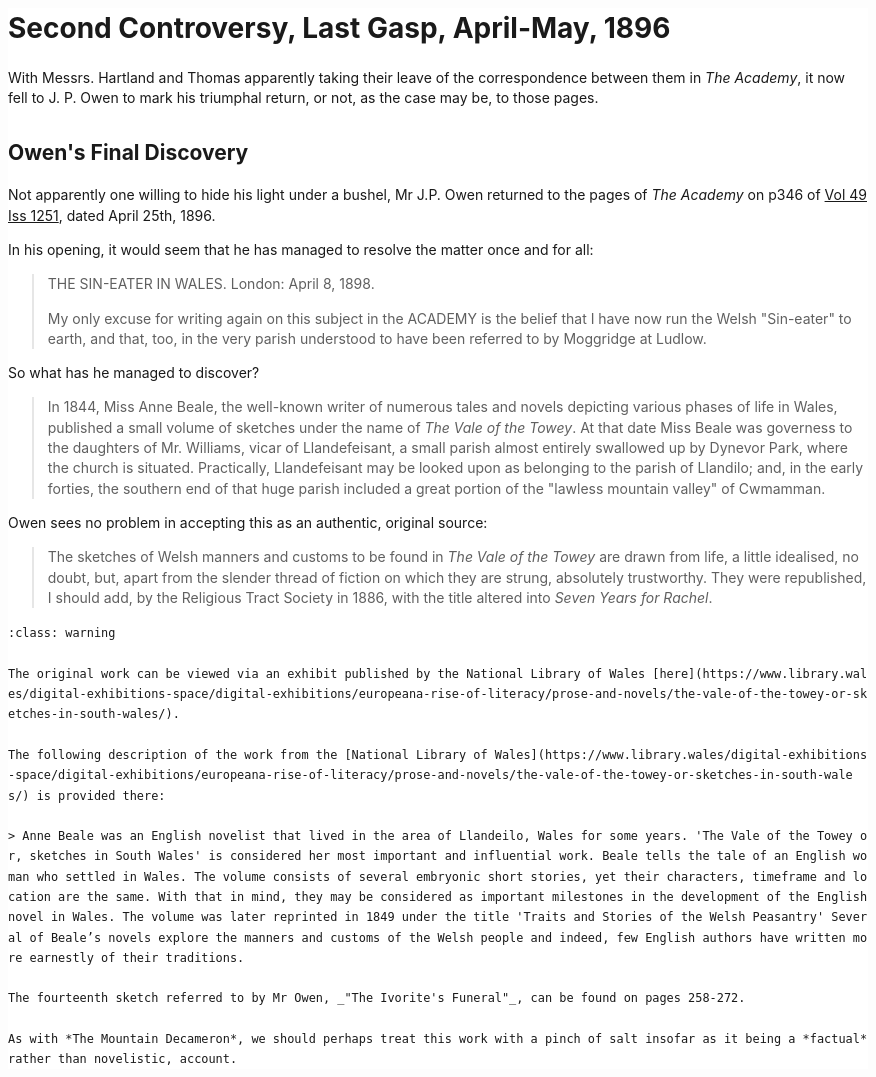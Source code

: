# Second Controversy, Last Gasp, April-May, 1896

With Messrs. Hartland and Thomas apparently taking their leave of the correspondence between them in *The Academy*, it now fell to J. P. Owen to mark his triumphal return, or  not, as the case may be, to those pages.

```{index} triple: abeilion (definition) ; correspondence, Academy ; Owen, J. P.
```
## Owen's Final Discovery

Not apparently one willing to hide his light under a bushel, Mr J.P. Owen returned to the pages of *The Academy* on p346 of [Vol 49 Iss 1251](https://archive.org/details/sim_academy-and-literature_1896-04-25_49_1251/page/346/mode/2up?q=sin+eater), dated April 25th, 1896.

In his opening, it would seem that he has managed to resolve the matter once and for all:

> THE SIN-EATER IN WALES. London: April 8, 1898.
>
> My only excuse for writing again on this subject in the ACADEMY is the belief that I have now run the Welsh "Sin-eater" to earth, and that, too, in the very parish understood to have been referred to by Moggridge at Ludlow.

So what has he managed to discover?

> In 1844, Miss Anne Beale, the well-known writer of numerous tales and novels depicting various phases of life in Wales, published a small volume of sketches under the name of *The Vale of the Towey*. At that date Miss Beale was governess to the daughters of Mr. Williams, vicar of Llandefeisant, a small parish almost entirely swallowed up by Dynevor Park, where the church is situated. Practically, Llandefeisant may be looked upon as belonging to the parish of Llandilo; and, in the early forties, the southern end of that huge parish included a great portion of the "lawless mountain valley" of Cwmamman.

Owen sees no problem in accepting this as an authentic, original source:

> The sketches of Welsh manners and customs to be found in *The Vale of the Towey* are drawn from life, a little idealised, no doubt, but, apart from the slender thread of fiction on which they are strung, absolutely trustworthy. They were republished, I should add, by the Religious Tract Society in 1886, with the title altered into *Seven Years for Rachel*.

```{index} double: Beale, Anna ; "The Vale of Towey", 1844
```
```{admonition} Anna Beale's "The Vale of Towey", 1844
:class: warning

The original work can be viewed via an exhibit published by the National Library of Wales [here](https://www.library.wales/digital-exhibitions-space/digital-exhibitions/europeana-rise-of-literacy/prose-and-novels/the-vale-of-the-towey-or-sketches-in-south-wales/).

The following description of the work from the [National Library of Wales](https://www.library.wales/digital-exhibitions-space/digital-exhibitions/europeana-rise-of-literacy/prose-and-novels/the-vale-of-the-towey-or-sketches-in-south-wales/) is provided there:

> Anne Beale was an English novelist that lived in the area of Llandeilo, Wales for some years. 'The Vale of the Towey or, sketches in South Wales' is considered her most important and influential work. Beale tells the tale of an English woman who settled in Wales. The volume consists of several embryonic short stories, yet their characters, timeframe and location are the same. With that in mind, they may be considered as important milestones in the development of the English novel in Wales. The volume was later reprinted in 1849 under the title 'Traits and Stories of the Welsh Peasantry' Several of Beale’s novels explore the manners and customs of the Welsh people and indeed, few English authors have written more earnestly of their traditions.

The fourteenth sketch referred to by Mr Owen, _"The Ivorite's Funeral"_, can be found on pages 258-272.

As with *The Mountain Decameron*, we should perhaps treat this work with a pinch of salt insofar as it being a *factual* rather than novelistic, account.
```